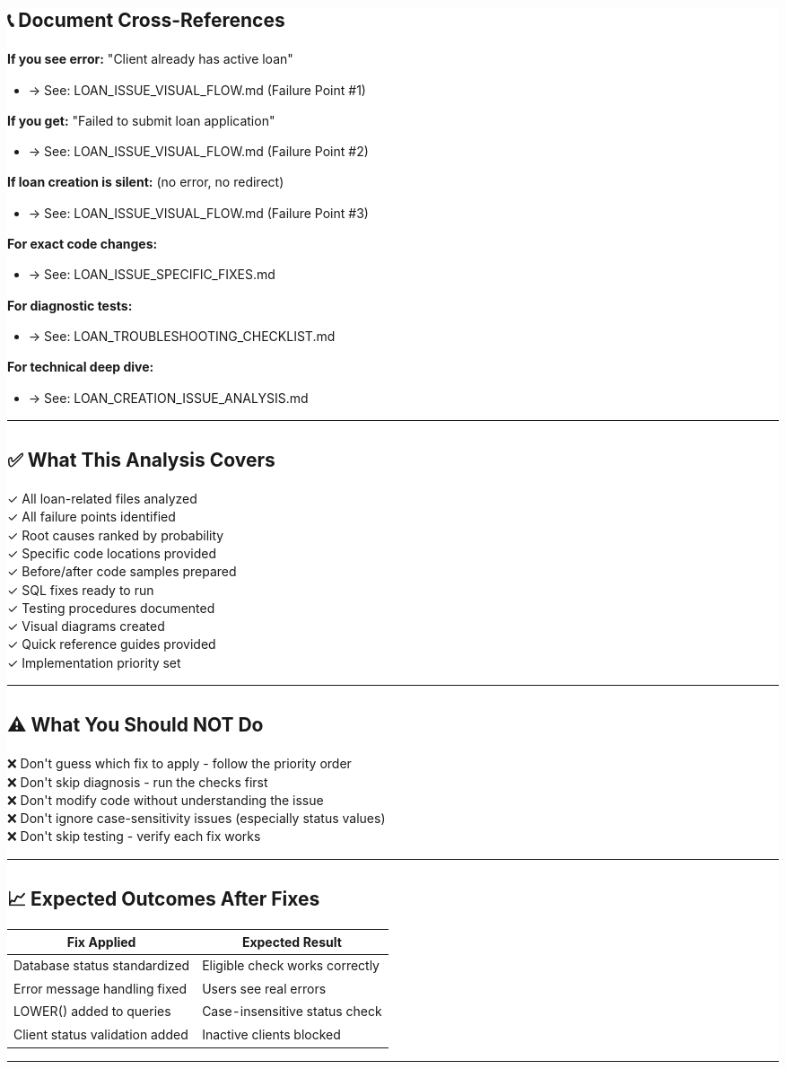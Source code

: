 ## 📞 Document Cross-References

**If you see error:** "Client already has active loan"
- → See: LOAN_ISSUE_VISUAL_FLOW.md (Failure Point #1)

**If you get:** "Failed to submit loan application"
- → See: LOAN_ISSUE_VISUAL_FLOW.md (Failure Point #2)

**If loan creation is silent:** (no error, no redirect)
- → See: LOAN_ISSUE_VISUAL_FLOW.md (Failure Point #3)

**For exact code changes:**
- → See: LOAN_ISSUE_SPECIFIC_FIXES.md

**For diagnostic tests:**
- → See: LOAN_TROUBLESHOOTING_CHECKLIST.md

**For technical deep dive:**
- → See: LOAN_CREATION_ISSUE_ANALYSIS.md

---

## ✅ What This Analysis Covers

✓ All loan-related files analyzed  
✓ All failure points identified  
✓ Root causes ranked by probability  
✓ Specific code locations provided  
✓ Before/after code samples prepared  
✓ SQL fixes ready to run  
✓ Testing procedures documented  
✓ Visual diagrams created  
✓ Quick reference guides provided  
✓ Implementation priority set  

---

## ⚠️ What You Should NOT Do

❌ Don't guess which fix to apply - follow the priority order  
❌ Don't skip diagnosis - run the checks first  
❌ Don't modify code without understanding the issue  
❌ Don't ignore case-sensitivity issues (especially status values)  
❌ Don't skip testing - verify each fix works  

---

## 📈 Expected Outcomes After Fixes

| Fix Applied | Expected Result |
|------------|-----------------|
| Database status standardized | Eligible check works correctly |
| Error message handling fixed | Users see real errors |
| LOWER() added to queries | Case-insensitive status check |
| Client status validation added | Inactive clients blocked |

---